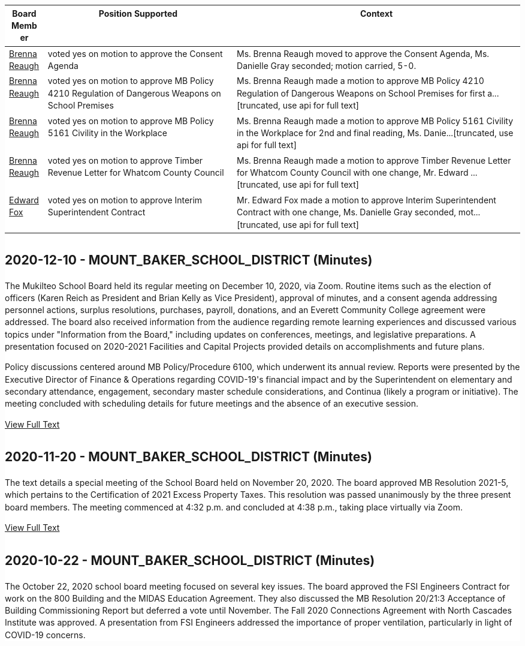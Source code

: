 | Board Member | Position Supported | Context |
|--------------|--------------------|---------|
| [Brenna Reaugh](board_member_347.md) | voted yes on motion to approve the Consent Agenda | Ms. Brenna Reaugh moved to approve the Consent Agenda, Ms. Danielle Gray seconded; motion carried, 5-0. |
| [Brenna Reaugh](board_member_347.md) | voted yes on motion to approve MB Policy 4210 Regulation of Dangerous Weapons on School Premises | Ms. Brenna Reaugh made a motion to approve MB Policy 4210 Regulation of Dangerous Weapons on School Premises for first a...[truncated, use api for full text] |
| [Brenna Reaugh](board_member_347.md) | voted yes on motion to approve MB Policy 5161 Civility in the Workplace | Ms. Brenna Reaugh made a motion to approve MB Policy 5161 Civility in the Workplace for 2nd and final reading, Ms. Danie...[truncated, use api for full text] |
| [Brenna Reaugh](board_member_347.md) | voted yes on motion to approve Timber Revenue Letter for Whatcom County Council | Ms. Brenna Reaugh made a motion to approve Timber Revenue Letter for Whatcom County Council with one change, Mr. Edward ...[truncated, use api for full text] |
| [Edward Fox](board_member_345.md) | voted yes on motion to approve Interim Superintendent Contract | Mr. Edward Fox made a motion to approve Interim Superintendent Contract with one change, Ms. Danielle Gray seconded, mot...[truncated, use api for full text] |

## 2020-12-10 - MOUNT_BAKER_SCHOOL_DISTRICT (Minutes)

The Mukilteo School Board held its regular meeting on December 10, 2020, via Zoom. Routine items such as the election of officers (Karen Reich as President and Brian Kelly as Vice President), approval of minutes, and a consent agenda addressing personnel actions, surplus resolutions, purchases, payroll, donations, and an Everett Community College agreement were addressed. The board also received information from the audience regarding remote learning experiences and discussed various topics under "Information from the Board," including updates on conferences, meetings, and legislative preparations. A presentation focused on 2020-2021 Facilities and Capital Projects provided details on accomplishments and future plans.

Policy discussions centered around MB Policy/Procedure 6100, which underwent its annual review. Reports were presented by the Executive Director of Finance & Operations regarding COVID-19's financial impact and by the Superintendent on elementary and secondary attendance, engagement, secondary master schedule considerations, and Continua (likely a program or initiative). The meeting concluded with scheduling details for future meetings and the absence of an executive session.

[View Full Text](https://raw.githubusercontent.com/VoronoiPerspectives/WashingtonStateSchoolBoardExplorer/refs/heads/main/data/countries/usa/states/wa/counties/whatcom/school_boards/mount_baker_school_district/2020/processed/2020-12-10-minutes.txt)

## 2020-11-20 - MOUNT_BAKER_SCHOOL_DISTRICT (Minutes)

The text details a special meeting of the School Board held on November 20, 2020.  The board approved MB Resolution 2021-5, which pertains to the Certification of 2021 Excess Property Taxes. This resolution was passed unanimously by the three present board members.  The meeting commenced at 4:32 p.m. and concluded at 4:38 p.m., taking place virtually via Zoom.

[View Full Text](https://raw.githubusercontent.com/VoronoiPerspectives/WashingtonStateSchoolBoardExplorer/refs/heads/main/data/countries/usa/states/wa/counties/whatcom/school_boards/mount_baker_school_district/2020/processed/2020-11-20-minutes.txt)

## 2020-10-22 - MOUNT_BAKER_SCHOOL_DISTRICT (Minutes)

The October 22, 2020 school board meeting focused on several key issues.  The board approved the FSI Engineers Contract for work on the 800 Building and the MIDAS Education Agreement. They also discussed the MB Resolution 20/21:3 Acceptance of Building Commissioning Report but deferred a vote until November. The Fall 2020 Connections Agreement with North Cascades Institute was approved.  A presentation from FSI Engineers addressed the importance of proper ventilation, particularly in light of COVID-19 concerns.
